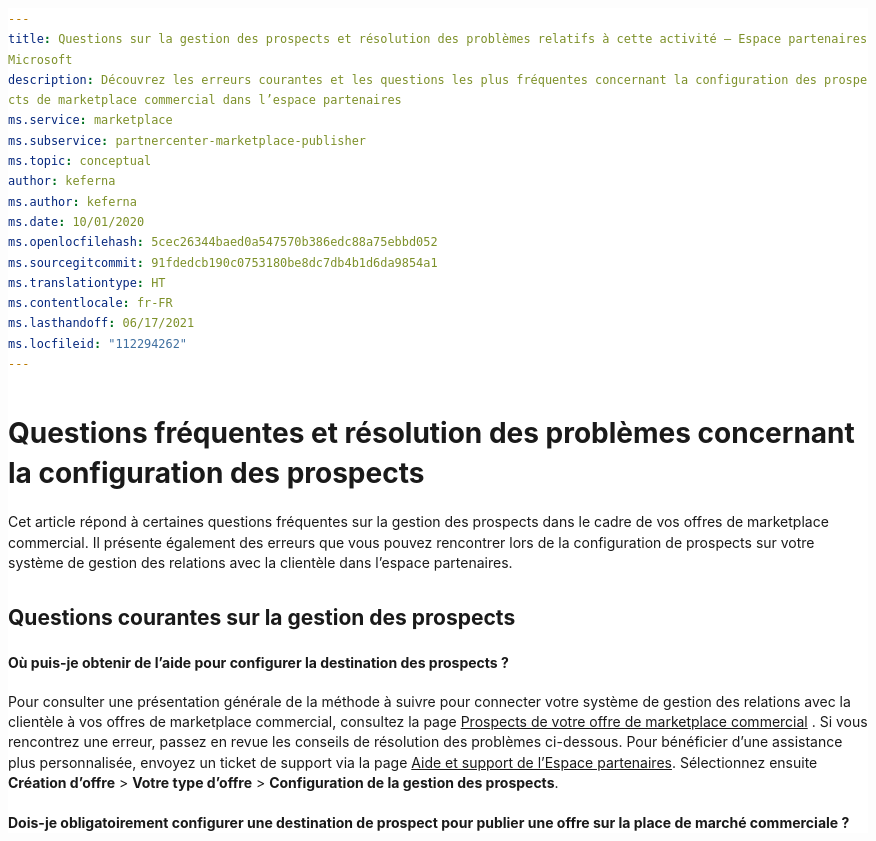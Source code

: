 ```yaml
---
title: Questions sur la gestion des prospects et résolution des problèmes relatifs à cette activité – Espace partenaires Microsoft
description: Découvrez les erreurs courantes et les questions les plus fréquentes concernant la configuration des prospects de marketplace commercial dans l’espace partenaires
ms.service: marketplace
ms.subservice: partnercenter-marketplace-publisher
ms.topic: conceptual
author: keferna
ms.author: keferna
ms.date: 10/01/2020
ms.openlocfilehash: 5cec26344baed0a547570b386edc88a75ebbd052
ms.sourcegitcommit: 91fdedcb190c0753180be8dc7db4b1d6da9854a1
ms.translationtype: HT
ms.contentlocale: fr-FR
ms.lasthandoff: 06/17/2021
ms.locfileid: "112294262"
---
```

# <a name="common-questions-and-troubleshooting-for-lead-configuration"></a>Questions fréquentes et résolution des problèmes concernant la configuration des prospects

Cet article répond à certaines questions fréquentes sur la gestion des prospects dans le cadre de vos offres de marketplace commercial. Il présente également des erreurs que vous pouvez rencontrer lors de la configuration de prospects sur votre système de gestion des relations avec la clientèle dans l’espace partenaires.

## <a name="common-questions-about-lead-management"></a>Questions courantes sur la gestion des prospects

#### <a name="where-can-i-get-help-in-setting-up-my-lead-destination"></a>Où puis-je obtenir de l’aide pour configurer la destination des prospects ?

Pour consulter une présentation générale de la méthode à suivre pour connecter votre système de gestion des relations avec la clientèle à vos offres de marketplace commercial, consultez la page [Prospects de votre offre de marketplace commercial](partner-center-portal/commercial-marketplace-get-customer-leads.md) . Si vous rencontrez une erreur, passez en revue les conseils de résolution des problèmes ci-dessous. Pour bénéficier d’une assistance plus personnalisée, envoyez un ticket de support via la page [Aide et support de l’Espace partenaires](https://go.microsoft.com/fwlink/?linkid=2165533). Sélectionnez ensuite **Création d’offre** > **Votre type d’offre** > **Configuration de la gestion des prospects**.

#### <a name="am-i-required-to-configure-a-lead-destination-in-order-to-publish-an-offer-in-the-commercial-marketplace"></a>Dois-je obligatoirement configurer une destination de prospect pour publier une offre sur la place de marché commerciale ?
